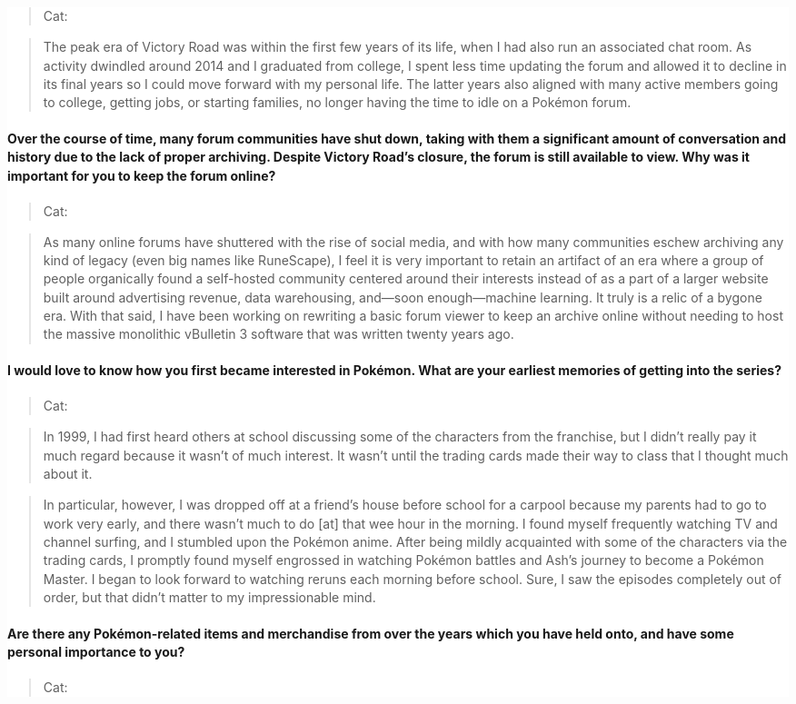 > Cat:

> 

> The peak era of Victory Road was within the first few years of its life, when I had also run an associated chat room. As activity dwindled around 2014 and I graduated from college, I spent less time updating the forum and allowed it to decline in its final years so I could move forward with my personal life. The latter years also aligned with many active members going to college, getting jobs, or starting families, no longer having the time to idle on a Pokémon forum.

#### Over the course of time, many forum communities have shut down, taking with them a significant amount of conversation and history due to the lack of proper archiving. Despite Victory Road’s closure, the forum is still available to view. Why was it important for you to keep the forum online?

> Cat:

> 

> As many online forums have shuttered with the rise of social media, and with how many communities eschew archiving any kind of legacy (even big names like RuneScape), I feel it is very important to retain an artifact of an era where a group of people organically found a self-hosted community centered around their interests instead of as a part of a larger website built around advertising revenue, data warehousing, and—soon enough—machine learning. It truly is a relic of a bygone era. With that said, I have been working on rewriting a basic forum viewer to keep an archive online without needing to host the massive monolithic vBulletin 3 software that was written twenty years ago.

#### I would love to know how you first became interested in Pokémon. What are your earliest memories of getting into the series?

> Cat:

> 

> In 1999, I had first heard others at school discussing some of the characters from the franchise, but I didn’t really pay it much regard because it wasn’t of much interest. It wasn’t until the trading cards made their way to class that I thought much about it.

> 

> In particular, however, I was dropped off at a friend’s house before school for a carpool because my parents had to go to work very early, and there wasn’t much to do \[at\] that wee hour in the morning. I found myself frequently watching TV and channel surfing, and I stumbled upon the Pokémon anime. After being mildly acquainted with some of the characters via the trading cards, I promptly found myself engrossed in watching Pokémon battles and Ash’s journey to become a Pokémon Master. I began to look forward to watching reruns each morning before school. Sure, I saw the episodes completely out of order, but that didn’t matter to my impressionable mind.

#### Are there any Pokémon-related items and merchandise from over the years which you have held onto, and have some personal importance to you?

> Cat:

> 
